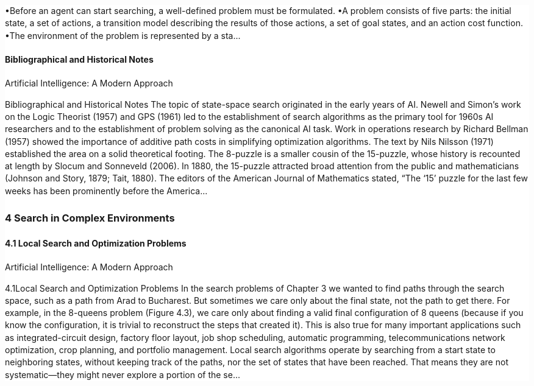 •Before an agent can start searching, a well-defined problem must be formulated.
•A problem consists of five parts: the initial state, a set of actions, a transition model describing the results of those actions, a set of goal states, and an action cost function.
•The environment of the problem is represented by a sta...

#### Bibliographical and Historical Notes




Artificial Intelligence: A Modern Approach














Bibliographical and Historical Notes
The topic of state-space search originated in the early years of AI. Newell and Simon’s work on the Logic Theorist (1957) and GPS (1961) led to the establishment of search algorithms as the primary tool for 1960s AI researchers and to the establishment of problem solving as the canonical AI task. Work in operations research by Richard Bellman (1957) showed the importance of additive path costs in simplifying optimization algorithms. The text by Nils Nilsson (1971) established the area on a solid theoretical footing.
The 8-puzzle is a smaller cousin of the 15-puzzle, whose history is recounted at length by Slocum and Sonneveld (2006). In 1880, the 15-puzzle attracted broad attention from the public and mathematicians (Johnson and Story, 1879; Tait, 1880). The editors of the American Journal of Mathematics stated, “The ‘15’ puzzle for the last few weeks has been prominently before the America...

### 4 Search in Complex Environments



#### 4.1 Local Search and Optimization Problems




Artificial Intelligence: A Modern Approach














4.1Local Search and Optimization Problems
In the search problems of Chapter 3 we wanted to find paths through the search space, such as a path from Arad to Bucharest. But sometimes we care only about the final state, not the path to get there. For example, in the 8-queens problem (Figure 4.3), we care only about finding a valid final configuration of 8 queens (because if you know the configuration, it is trivial to reconstruct the steps that created it). This is also true for many important applications such as integrated-circuit design, factory floor layout, job shop scheduling, automatic programming, telecommunications network optimization, crop planning, and portfolio management.
Local search algorithms operate by searching from a start state to neighboring states, without keeping track of the paths, nor the set of states that have been reached. That means they are not systematic—they might never explore a portion of the se...
